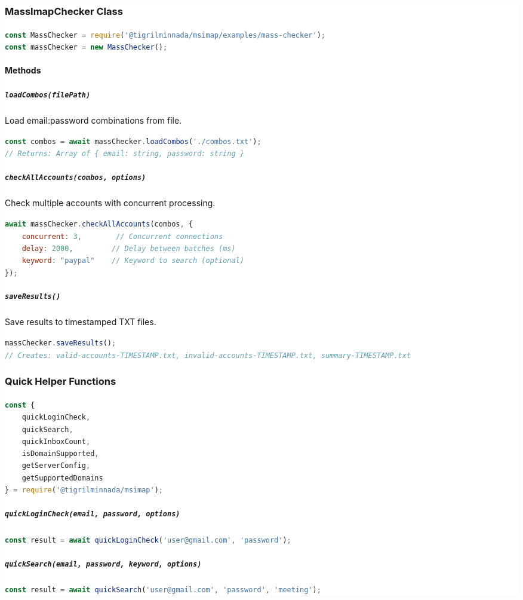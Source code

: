 ### MassImapChecker Class

```javascript
const MassChecker = require('@tigrilminnada/msimap/examples/mass-checker');
const massChecker = new MassChecker();
```

#### Methods

##### `loadCombos(filePath)`
Load email:password combinations from file.
```javascript
const combos = await massChecker.loadCombos('./combos.txt');
// Returns: Array of { email: string, password: string }
```

##### `checkAllAccounts(combos, options)`
Check multiple accounts with concurrent processing.
```javascript
await massChecker.checkAllAccounts(combos, {
    concurrent: 3,        // Concurrent connections
    delay: 2000,         // Delay between batches (ms)
    keyword: "paypal"    // Keyword to search (optional)
});
```

##### `saveResults()`
Save results to timestamped TXT files.
```javascript
massChecker.saveResults();
// Creates: valid-accounts-TIMESTAMP.txt, invalid-accounts-TIMESTAMP.txt, summary-TIMESTAMP.txt
```

### Quick Helper Functions

```javascript
const { 
    quickLoginCheck, 
    quickSearch, 
    quickInboxCount,
    isDomainSupported,
    getServerConfig,
    getSupportedDomains 
} = require('@tigrilminnada/msimap');
```

##### `quickLoginCheck(email, password, options)`
```javascript
const result = await quickLoginCheck('user@gmail.com', 'password');
```

##### `quickSearch(email, password, keyword, options)`
```javascript
const result = await quickSearch('user@gmail.com', 'password', 'meeting');
```
